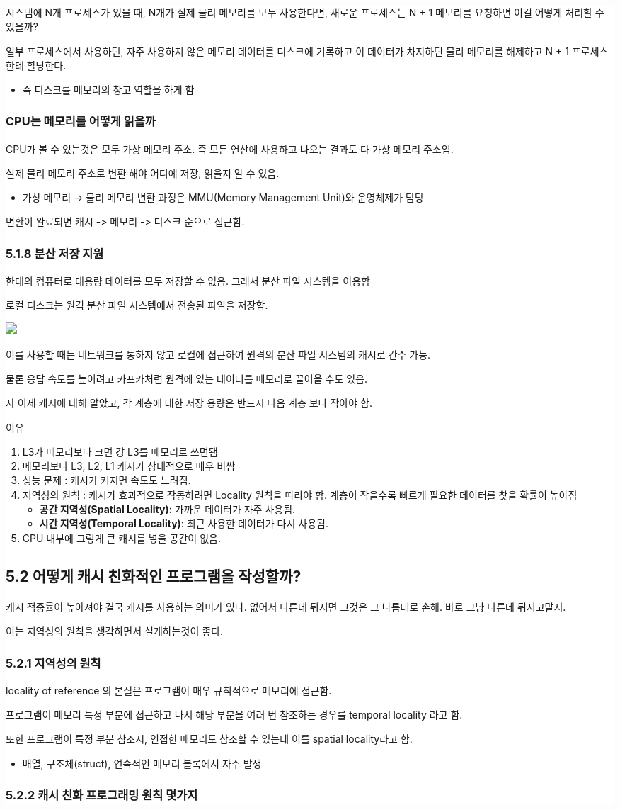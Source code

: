 시스템에 N개 프로세스가 있을 때, N개가 실제 물리 메모리를 모두 사용한다면, 새로운 프로세스는 N + 1 메모리를 요청하면 이걸 어떻게 처리할 수 있을까?

일부 프로세스에서 사용하던, 자주 사용하지 않은 메모리 데이터를 디스크에 기록하고 이 데이터가 차지하던 물리 메모리를 해제하고 N + 1 프로세스한테 할당한다.

* 즉 디스크를 메모리의 창고 역할을 하게 함

### CPU는 메모리를 어떻게 읽을까

CPU가 볼 수 있는것은 모두 가상 메모리 주소. 즉 모든 연산에 사용하고 나오는 결과도 다 가상 메모리 주소임.

실제 물리 메모리 주소로 변환 해야 어디에 저장, 읽을지 알 수 있음.

* 가상 메모리 → 물리 메모리 변환 과정은 MMU(Memory Management Unit)와 운영체제가 담당

변환이 완료되면 캐시 -> 메모리 -> 디스크 순으로 접근함.

### 5.1.8 분산 저장 지원

한대의 컴퓨터로 대용량 데이터를 모두 저장할 수 없음. 그래서 분산 파일 시스템을 이용함

로컬 디스크는 원격 분산 파일 시스템에서 전송된 파일을 저장함. 

<img src="./images//image-20250309000828706.png" width = 350>

이를 사용할 때는 네트워크를 통하지 않고 로컬에 접근하여 원격의 분산 파일 시스템의 캐시로 간주 가능. 

물론 응답 속도를 높이려고 카프카처럼 원격에 있는 데이터를 메모리로 끌어올 수도 있음. 

자 이제 캐시에 대해 알았고, 각 계층에 대한 저장 용량은 반드시 다음 계층 보다 작아야 함.

이유

1. L3가 메모리보다 크면 걍 L3를 메모리로 쓰면됌
2. 메모리보다 L3, L2, L1 캐시가 상대적으로 매우 비쌈
3. 성능 문제 : 캐시가 커지면 속도도 느려짐. 
4. 지역성의 원칙 : 캐시가 효과적으로 작동하려면 Locality 원칙을 따라야 함. 계층이 작을수록 빠르게 필요한 데이터를 찾을 확률이 높아짐
   - **공간 지역성(Spatial Locality)**: 가까운 데이터가 자주 사용됨.
   - **시간 지역성(Temporal Locality)**: 최근 사용한 데이터가 다시 사용됨.
5. CPU 내부에 그렇게 큰 캐시를 넣을 공간이 없음.

## 5.2 어떻게 캐시 친화적인 프로그램을 작성할까?

캐시 적중률이 높아져야 결국 캐시를 사용하는 의미가 있다. 없어서 다른데 뒤지면 그것은 그 나름대로 손해. 바로 그냥 다른데 뒤지고말지.

이는 지역성의 원칙을 생각하면서 설게하는것이 좋다. 

### 5.2.1 지역성의 원칙

locality of reference 의 본질은 프로그램이 매우 규칙적으로 메모리에 접근함.

프로그램이 메모리 특정 부분에 접근하고 나서 해당 부분을 여러 번 참조하는 경우를 temporal locality 라고 함.

또한 프로그램이 특정 부분 참조시, 인접한 메모리도 참조할 수 있는데 이를 spatial locality라고 함. 

* 배열, 구조체(struct), 연속적인 메모리 블록에서 자주 발생

### 5.2.2 캐시 친화 프로그래밍 원칙 몇가지
